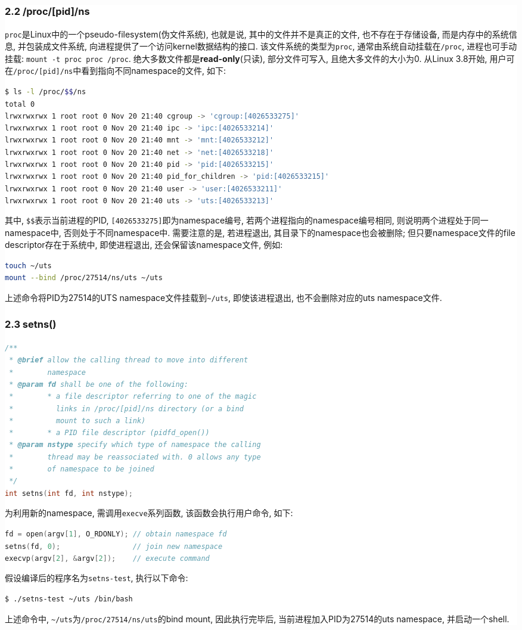 ### 2.2 /proc/[pid]/ns
`proc`是Linux中的一个pseudo-filesystem(伪文件系统), 也就是说, 其中的文件并不是真正的文件, 也不存在于存储设备, 而是内存中的系统信息, 并包装成文件系统, 向进程提供了一个访问kernel数据结构的接口.
该文件系统的类型为`proc`, 通常由系统自动挂载在`/proc`, 进程也可手动挂载: `mount -t proc proc /proc`. 绝大多数文件都是**read-only**(只读), 部分文件可写入, 且绝大多文件的大小为0.
从Linux 3.8开始, 用户可在`/proc/[pid]/ns`中看到指向不同namespace的文件, 如下:
```sh
$ ls -l /proc/$$/ns
total 0     
lrwxrwxrwx 1 root root 0 Nov 20 21:40 cgroup -> 'cgroup:[4026533275]'                
lrwxrwxrwx 1 root root 0 Nov 20 21:40 ipc -> 'ipc:[4026533214]'                      
lrwxrwxrwx 1 root root 0 Nov 20 21:40 mnt -> 'mnt:[4026533212]'                      
lrwxrwxrwx 1 root root 0 Nov 20 21:40 net -> 'net:[4026533218]'                      
lrwxrwxrwx 1 root root 0 Nov 20 21:40 pid -> 'pid:[4026533215]'                      
lrwxrwxrwx 1 root root 0 Nov 20 21:40 pid_for_children -> 'pid:[4026533215]'         
lrwxrwxrwx 1 root root 0 Nov 20 21:40 user -> 'user:[4026533211]'                    
lrwxrwxrwx 1 root root 0 Nov 20 21:40 uts -> 'uts:[4026533213]'
```
其中, `$$`表示当前进程的PID, `[4026533275]`即为namespace编号, 若两个进程指向的namespace编号相同, 则说明两个进程处于同一namespace中, 否则处于不同namespace中.
需要注意的是, 若进程退出, 其目录下的namespace也会被删除; 但只要namespace文件的file descriptor存在于系统中, 即使进程退出, 还会保留该namespace文件, 例如:
```sh
touch ~/uts
mount --bind /proc/27514/ns/uts ~/uts
```
上述命令将PID为27514的UTS namespace文件挂载到`~/uts`, 即使该进程退出, 也不会删除对应的uts namespace文件.

### 2.3 setns()
```c
/**
 * @brief allow the calling thread to move into different
 *        namespace
 * @param fd shall be one of the following:
 *        * a file descriptor referring to one of the magic
 *          links in /proc/[pid]/ns directory (or a bind 
 *          mount to such a link)
 *        * a PID file descriptor (pidfd_open())
 * @param nstype specify which type of namespace the calling
 *        thread may be reassociated with. 0 allows any type
 *        of namespace to be joined
 */
int setns(int fd, int nstype);
```
为利用新的namespace, 需调用`execve`系列函数, 该函数会执行用户命令, 如下:
```c
fd = open(argv[1], O_RDONLY); // obtain namespace fd
setns(fd, 0);                 // join new namespace
execvp(argv[2], &argv[2]);    // execute command
```
假设编译后的程序名为`setns-test`, 执行以下命令:
```sh
$ ./setns-test ~/uts /bin/bash
```
上述命令中, `~/uts`为`/proc/27514/ns/uts`的bind mount, 因此执行完毕后, 当前进程加入PID为27514的uts namespace, 并启动一个shell.

